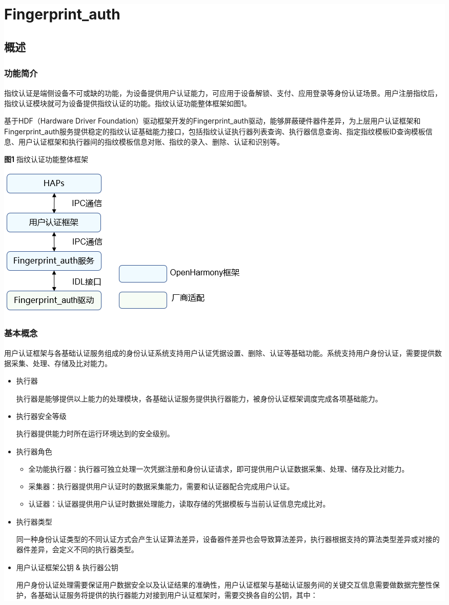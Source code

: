 # Fingerprint_auth

## 概述

### 功能简介

指纹认证是端侧设备不可或缺的功能，为设备提供用户认证能力，可应用于设备解锁、支付、应用登录等身份认证场景。用户注册指纹后，指纹认证模块就可为设备提供指纹认证的功能。指纹认证功能整体框架如图1。

基于HDF（Hardware Driver Foundation）驱动框架开发的Fingerprint_auth驱动，能够屏蔽硬件器件差异，为上层用户认证框架和Fingerprint_auth服务提供稳定的指纹认证基础能力接口，包括指纹认证执行器列表查询、执行器信息查询、指定指纹模板ID查询模板信息、用户认证框架和执行器间的指纹模板信息对账、指纹的录入、删除、认证和识别等。

**图1** 指纹认证功能整体框架

![image](figures/指纹认证功能整体框架图.png "指纹认证功能整体框架图")

### 基本概念

用户认证框架与各基础认证服务组成的身份认证系统支持用户认证凭据设置、删除、认证等基础功能。系统支持用户身份认证，需要提供数据采集、处理、存储及比对能力。
- 执行器

  执行器是能够提供以上能力的处理模块，各基础认证服务提供执行器能力，被身份认证框架调度完成各项基础能力。

- 执行器安全等级

  执行器提供能力时所在运行环境达到的安全级别。

- 执行器角色

  - 全功能执行器：执行器可独立处理一次凭据注册和身份认证请求，即可提供用户认证数据采集、处理、储存及比对能力。

  - 采集器：执行器提供用户认证时的数据采集能力，需要和认证器配合完成用户认证。

  - 认证器：认证器提供用户认证时数据处理能力，读取存储的凭据模板与当前认证信息完成比对。

- 执行器类型

  同一种身份认证类型的不同认证方式会产生认证算法差异，设备器件差异也会导致算法差异，执行器根据支持的算法类型差异或对接的器件差异，会定义不同的执行器类型。

- 用户认证框架公钥 & 执行器公钥

  用户身份认证处理需要保证用户数据安全以及认证结果的准确性，用户认证框架与基础认证服务间的关键交互信息需要做数据完整性保护，各基础认证服务将提供的执行器能力对接到用户认证框架时，需要交换各自的公钥，其中：
